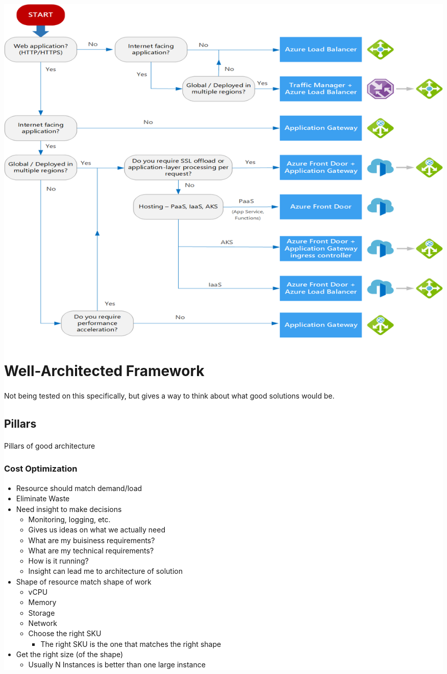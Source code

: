 ![Load Balancer Decision Tree](./Images/load-balancer-decision-tree.png)

# Well-Architected Framework

Not being tested on this specifically, but gives a way to think about what good solutions would be.

## Pillars

Pillars of good architecture

### Cost Optimization

- Resource should match demand/load
- Eliminate Waste
- Need insight to make decisions
  - Monitoring, logging, etc.
  - Gives us ideas on what we actually need
  - What are my buisiness requirements?
  - What are my technical requirements?
  - How is it running?
  - Insight can lead me to architecture of solution
- Shape of resource match shape of work
  - vCPU
  - Memory
  - Storage
  - Network
  - Choose the right SKU
    - The right SKU is the one that matches the right shape
- Get the right size (of the shape)
  - Usually N Instances is better than one large instance